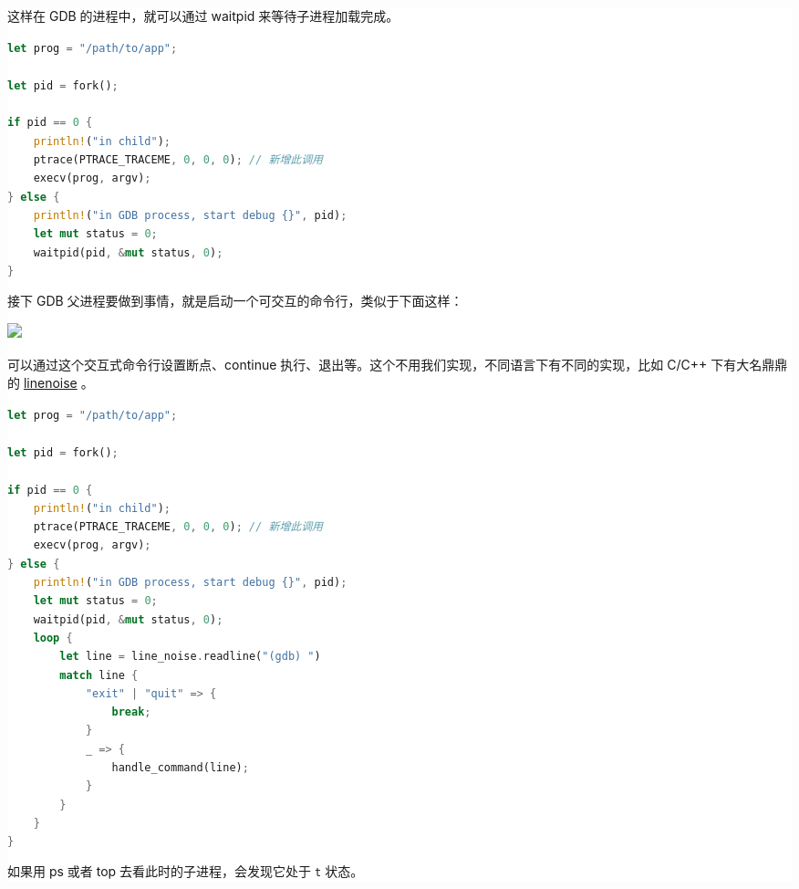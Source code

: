 这样在 GDB 的进程中，就可以通过 waitpid 来等待子进程加载完成。

```rust
let prog = "/path/to/app";

let pid = fork();
    
if pid == 0 {
    println!("in child");
    ptrace(PTRACE_TRACEME, 0, 0, 0); // 新增此调用
    execv(prog, argv);
} else {
    println!("in GDB process, start debug {}", pid);
    let mut status = 0;
    waitpid(pid, &mut status, 0);
}
```

接下 GDB 父进程要做到事情，就是启动一个可交互的命令行，类似于下面这样：

![](https://p3-juejin.byteimg.com/tos-cn-i-k3u1fbpfcp/dda0434e1e28480fbbf3fcd469cd7828~tplv-k3u1fbpfcp-jj-mark:0:0:0:0:q75.image#?w=1398\&h=216\&s=41986\&e=jpg\&b=000000)

可以通过这个交互式命令行设置断点、continue 执行、退出等。这个不用我们实现，不同语言下有不同的实现，比如 C/C++ 下有大名鼎鼎的 [linenoise](https://github.com/antirez/linenoise) 。

```rust
let prog = "/path/to/app";

let pid = fork();
    
if pid == 0 {
    println!("in child");
    ptrace(PTRACE_TRACEME, 0, 0, 0); // 新增此调用
    execv(prog, argv);
} else {
    println!("in GDB process, start debug {}", pid);
    let mut status = 0;
    waitpid(pid, &mut status, 0);
    loop {
        let line = line_noise.readline("(gdb) ")
        match line {
            "exit" | "quit" => {
                break;
            }
            _ => {
                handle_command(line);
            }
        }
    }
}
```

如果用 ps 或者 top 去看此时的子进程，会发现它处于 `t` 状态。

